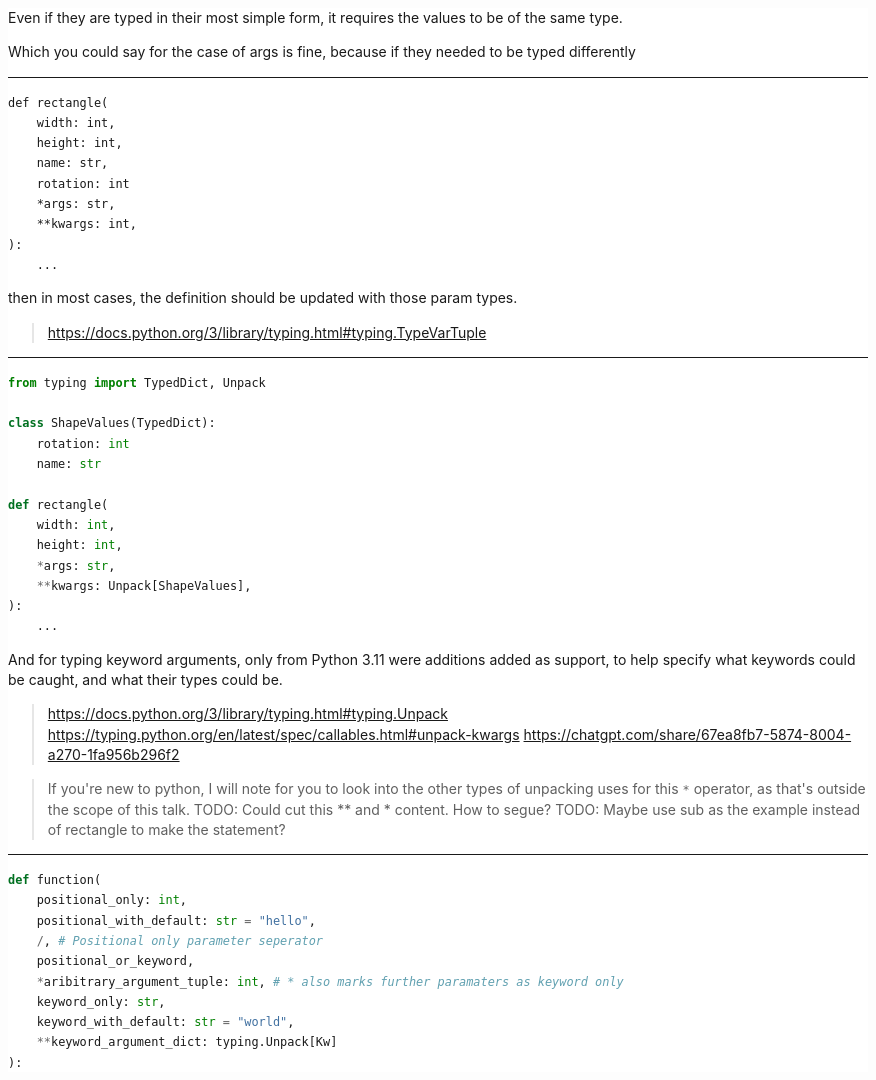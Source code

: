 Even if they are typed in their most simple form, it requires the values to be of the same type.

Which you could say for the case of args is fine, because if they needed to be typed differently

------
```python[4-6]
def rectangle(
    width: int,
    height: int,
    name: str,
    rotation: int
    *args: str,
    **kwargs: int,
):
    ...
```

then in most cases, the definition should be updated with those param types.

> https://docs.python.org/3/library/typing.html#typing.TypeVarTuple

------
```python
from typing import TypedDict, Unpack

class ShapeValues(TypedDict):
    rotation: int
    name: str

def rectangle(
    width: int,
    height: int,
    *args: str,
    **kwargs: Unpack[ShapeValues],
):
    ...
```

And for typing keyword arguments, only from Python 3.11 were additions added as support, to help specify what keywords could be caught, and what their types could be.

> https://docs.python.org/3/library/typing.html#typing.Unpack
> https://typing.python.org/en/latest/spec/callables.html#unpack-kwargs
> https://chatgpt.com/share/67ea8fb7-5874-8004-a270-1fa956b296f2 

> If you're new to python, I will note for you to look into the other types of unpacking uses for this `*` operator, as that's outside the scope of this talk.
> TODO: Could cut this ** and * content. How to segue?
> TODO: Maybe use sub as the example instead of rectangle to make the statement?

------
```python
def function(
    positional_only: int,
    positional_with_default: str = "hello",
    /, # Positional only parameter seperator
    positional_or_keyword,
    *aribitrary_argument_tuple: int, # * also marks further paramaters as keyword only
    keyword_only: str,
    keyword_with_default: str = "world",
    **keyword_argument_dict: typing.Unpack[Kw]
):
```
